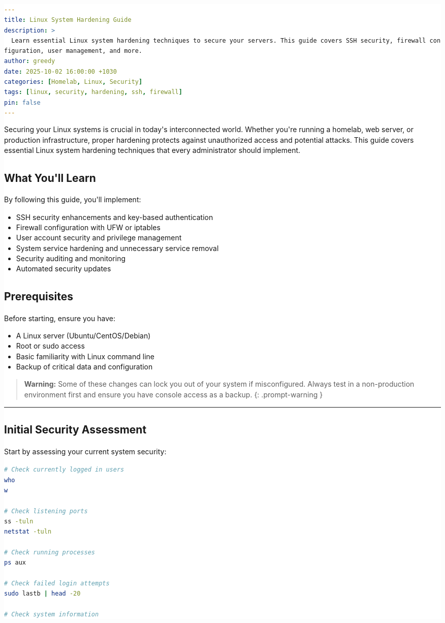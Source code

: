 ```yaml
---
title: Linux System Hardening Guide
description: >
  Learn essential Linux system hardening techniques to secure your servers. This guide covers SSH security, firewall configuration, user management, and more.
author: greedy
date: 2025-10-02 16:00:00 +1030
categories: [Homelab, Linux, Security]
tags: [linux, security, hardening, ssh, firewall]
pin: false
---
```


Securing your Linux systems is crucial in today's interconnected world. Whether you're running a homelab, web server, or production infrastructure, proper hardening protects against unauthorized access and potential attacks. This guide covers essential Linux system hardening techniques that every administrator should implement.

## What You'll Learn

By following this guide, you'll implement:

- SSH security enhancements and key-based authentication
- Firewall configuration with UFW or iptables
- User account security and privilege management
- System service hardening and unnecessary service removal
- Security auditing and monitoring
- Automated security updates

## Prerequisites

Before starting, ensure you have:

- A Linux server (Ubuntu/CentOS/Debian)
- Root or sudo access
- Basic familiarity with Linux command line
- Backup of critical data and configuration

> **Warning:** Some of these changes can lock you out of your system if misconfigured. Always test in a non-production environment first and ensure you have console access as a backup.
{: .prompt-warning }

---

## Initial Security Assessment

Start by assessing your current system security:

```bash
# Check currently logged in users
who
w

# Check listening ports
ss -tuln
netstat -tuln

# Check running processes
ps aux

# Check failed login attempts
sudo lastb | head -20

# Check system information
```